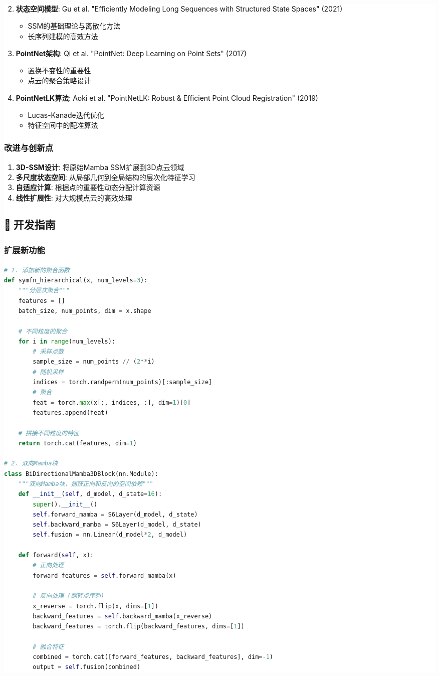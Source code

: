 2. **状态空间模型**: Gu et al. "Efficiently Modeling Long Sequences with Structured State Spaces" (2021)
   - SSM的基础理论与离散化方法
   - 长序列建模的高效方法

3. **PointNet架构**: Qi et al. "PointNet: Deep Learning on Point Sets" (2017)
   - 置换不变性的重要性
   - 点云的聚合策略设计

4. **PointNetLK算法**: Aoki et al. "PointNetLK: Robust & Efficient Point Cloud Registration" (2019)
   - Lucas-Kanade迭代优化
   - 特征空间中的配准算法

### 改进与创新点

1. **3D-SSM设计**: 将原始Mamba SSM扩展到3D点云领域
2. **多尺度状态空间**: 从局部几何到全局结构的层次化特征学习
3. **自适应计算**: 根据点的重要性动态分配计算资源
4. **线性扩展性**: 对大规模点云的高效处理

## 🤝 开发指南

### 扩展新功能

```python
# 1. 添加新的聚合函数
def symfn_hierarchical(x, num_levels=3):
    """分层次聚合"""
    features = []
    batch_size, num_points, dim = x.shape
    
    # 不同粒度的聚合
    for i in range(num_levels):
        # 采样点数
        sample_size = num_points // (2**i)
        # 随机采样
        indices = torch.randperm(num_points)[:sample_size]
        # 聚合
        feat = torch.max(x[:, indices, :], dim=1)[0]
        features.append(feat)
    
    # 拼接不同粒度的特征
    return torch.cat(features, dim=1)

# 2. 双向Mamba块
class BiDirectionalMamba3DBlock(nn.Module):
    """双向Mamba块，捕获正向和反向的空间依赖"""
    def __init__(self, d_model, d_state=16):
        super().__init__()
        self.forward_mamba = S6Layer(d_model, d_state)
        self.backward_mamba = S6Layer(d_model, d_state)
        self.fusion = nn.Linear(d_model*2, d_model)
        
    def forward(self, x):
        # 正向处理
        forward_features = self.forward_mamba(x)
        
        # 反向处理 (翻转点序列)
        x_reverse = torch.flip(x, dims=[1])
        backward_features = self.backward_mamba(x_reverse)
        backward_features = torch.flip(backward_features, dims=[1])
        
        # 融合特征
        combined = torch.cat([forward_features, backward_features], dim=-1)
        output = self.fusion(combined)
```
